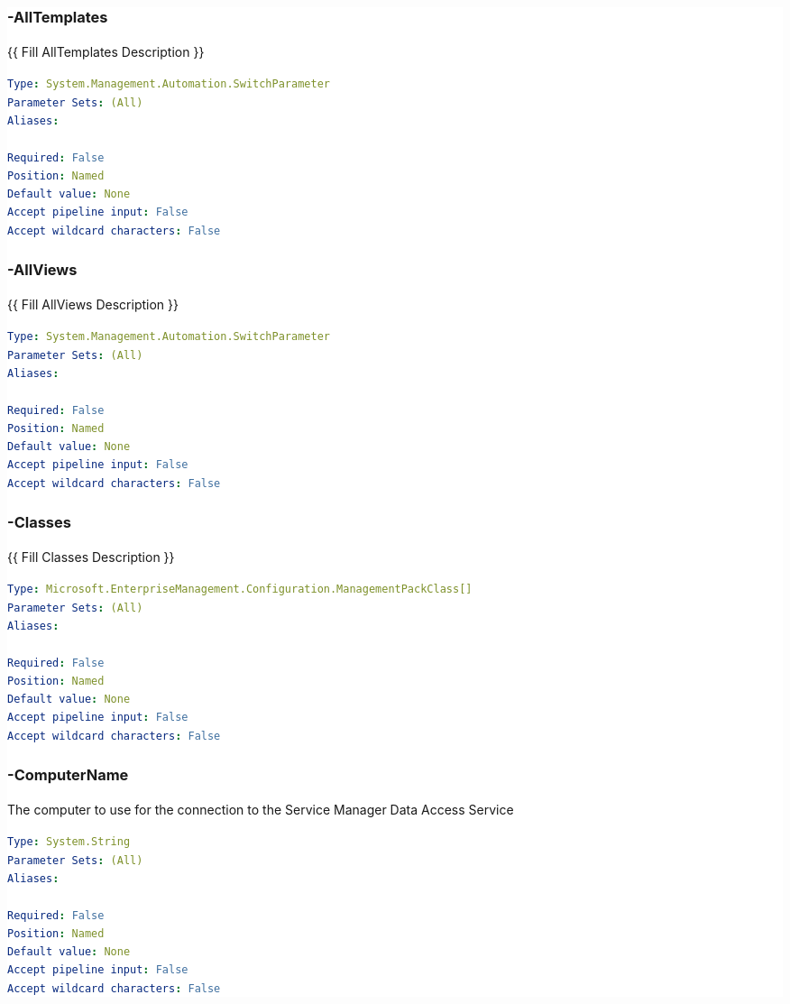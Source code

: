 ### -AllTemplates
{{ Fill AllTemplates Description }}

```yaml
Type: System.Management.Automation.SwitchParameter
Parameter Sets: (All)
Aliases:

Required: False
Position: Named
Default value: None
Accept pipeline input: False
Accept wildcard characters: False
```

### -AllViews
{{ Fill AllViews Description }}

```yaml
Type: System.Management.Automation.SwitchParameter
Parameter Sets: (All)
Aliases:

Required: False
Position: Named
Default value: None
Accept pipeline input: False
Accept wildcard characters: False
```

### -Classes
{{ Fill Classes Description }}

```yaml
Type: Microsoft.EnterpriseManagement.Configuration.ManagementPackClass[]
Parameter Sets: (All)
Aliases:

Required: False
Position: Named
Default value: None
Accept pipeline input: False
Accept wildcard characters: False
```

### -ComputerName
The computer to use for the connection to the Service Manager Data Access Service

```yaml
Type: System.String
Parameter Sets: (All)
Aliases:

Required: False
Position: Named
Default value: None
Accept pipeline input: False
Accept wildcard characters: False
```
